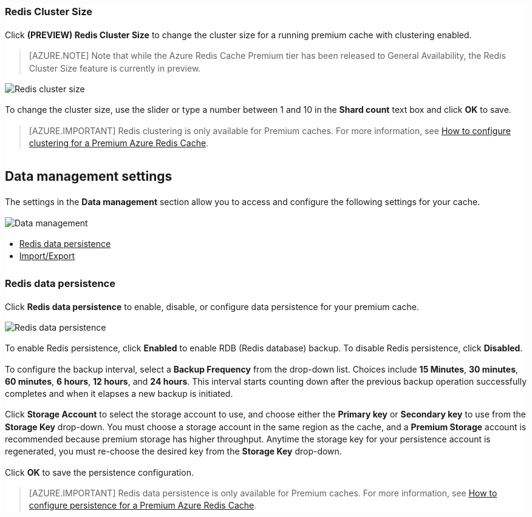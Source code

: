 <a name="cluster-size"></a>
### Redis Cluster Size

Click **(PREVIEW) Redis Cluster Size** to change the cluster size for a running premium cache with clustering enabled.

>[AZURE.NOTE] Note that while the Azure Redis Cache Premium tier has been released to General Availability, the Redis Cluster Size feature is currently in preview.

![Redis cluster size](./media/cache-configure/redis-cache-redis-cluster-size.png)

To change the cluster size, use the slider or type a number between 1 and 10 in the **Shard count** text box and click **OK** to save.

>[AZURE.IMPORTANT] Redis clustering is only available for Premium caches. For more information, see [How to configure clustering for a Premium Azure Redis Cache](/documentation/articles/cache-how-to-premium-clustering/).


## Data management settings

The settings in the **Data management** section allow you to access and configure the following settings for your cache.

![Data management](./media/cache-configure/redis-cache-data-management.png)

-	[Redis data persistence](#redis-data-persistence)
-	[Import/Export](#importexport)

### Redis data persistence

Click **Redis data persistence** to enable, disable, or configure data persistence for your premium cache.

![Redis data persistence](./media/cache-configure/redis-cache-persistence-settings.png)

To enable Redis persistence, click **Enabled** to enable RDB (Redis database) backup. To disable Redis persistence, click **Disabled**.

To configure the backup interval, select a **Backup Frequency** from the drop-down list. Choices include **15 Minutes**, **30 minutes**, **60 minutes**, **6 hours**, **12 hours**, and **24 hours**. This interval starts counting down after the previous backup operation successfully completes and when it elapses a new backup is initiated.

Click **Storage Account** to select the storage account to use, and choose either the **Primary key** or **Secondary key** to use from the **Storage Key** drop-down. You must choose a storage account in the same region as the cache, and a **Premium Storage** account is recommended because premium storage has higher throughput. Anytime the storage key for your persistence account is regenerated, you must re-choose the desired key from the **Storage Key** drop-down.

Click **OK** to save the persistence configuration.

>[AZURE.IMPORTANT] Redis data persistence is only available for Premium caches. For more information, see [How to configure persistence for a Premium Azure Redis Cache](/documentation/articles/cache-how-to-premium-persistence/).
